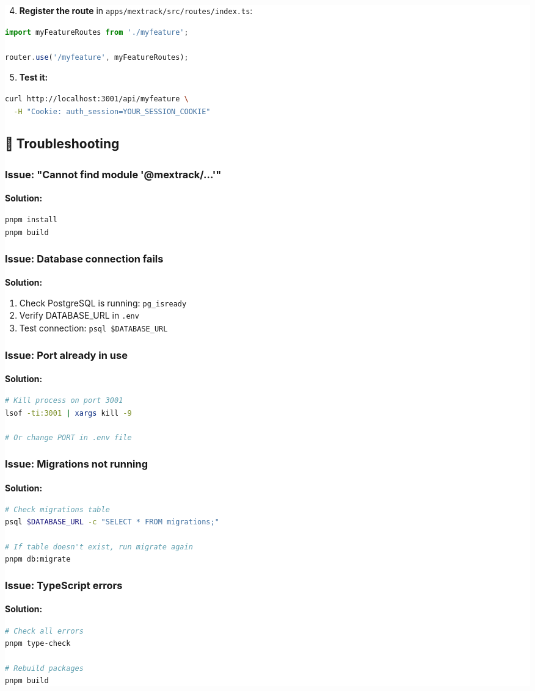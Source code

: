 4. **Register the route** in `apps/mextrack/src/routes/index.ts`:
```typescript
import myFeatureRoutes from './myfeature';

router.use('/myfeature', myFeatureRoutes);
```

5. **Test it:**
```bash
curl http://localhost:3001/api/myfeature \
  -H "Cookie: auth_session=YOUR_SESSION_COOKIE"
```

## 🐛 Troubleshooting

### Issue: "Cannot find module '@mextrack/...'"
**Solution:**
```bash
pnpm install
pnpm build
```

### Issue: Database connection fails
**Solution:**
1. Check PostgreSQL is running: `pg_isready`
2. Verify DATABASE_URL in `.env`
3. Test connection: `psql $DATABASE_URL`

### Issue: Port already in use
**Solution:**
```bash
# Kill process on port 3001
lsof -ti:3001 | xargs kill -9

# Or change PORT in .env file
```

### Issue: Migrations not running
**Solution:**
```bash
# Check migrations table
psql $DATABASE_URL -c "SELECT * FROM migrations;"

# If table doesn't exist, run migrate again
pnpm db:migrate
```

### Issue: TypeScript errors
**Solution:**
```bash
# Check all errors
pnpm type-check

# Rebuild packages
pnpm build
```
